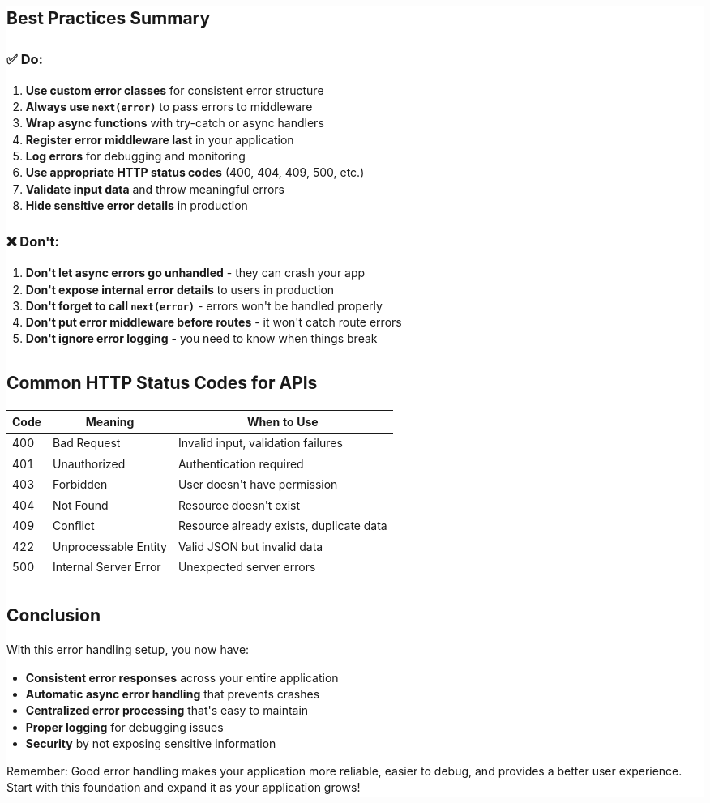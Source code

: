 ## Best Practices Summary

### ✅ Do:

1. **Use custom error classes** for consistent error structure
2. **Always use `next(error)`** to pass errors to middleware
3. **Wrap async functions** with try-catch or async handlers
4. **Register error middleware last** in your application
5. **Log errors** for debugging and monitoring
6. **Use appropriate HTTP status codes** (400, 404, 409, 500, etc.)
7. **Validate input data** and throw meaningful errors
8. **Hide sensitive error details** in production

### ❌ Don't:

1. **Don't let async errors go unhandled** - they can crash your app
2. **Don't expose internal error details** to users in production
3. **Don't forget to call `next(error)`** - errors won't be handled properly
4. **Don't put error middleware before routes** - it won't catch route errors
5. **Don't ignore error logging** - you need to know when things break

## Common HTTP Status Codes for APIs

| Code | Meaning               | When to Use                             |
| ---- | --------------------- | --------------------------------------- |
| 400  | Bad Request           | Invalid input, validation failures      |
| 401  | Unauthorized          | Authentication required                 |
| 403  | Forbidden             | User doesn't have permission            |
| 404  | Not Found             | Resource doesn't exist                  |
| 409  | Conflict              | Resource already exists, duplicate data |
| 422  | Unprocessable Entity  | Valid JSON but invalid data             |
| 500  | Internal Server Error | Unexpected server errors                |

## Conclusion

With this error handling setup, you now have:

- **Consistent error responses** across your entire application
- **Automatic async error handling** that prevents crashes
- **Centralized error processing** that's easy to maintain
- **Proper logging** for debugging issues
- **Security** by not exposing sensitive information

Remember: Good error handling makes your application more reliable, easier to debug, and provides a better user experience. Start with this foundation and expand it as your application grows!
